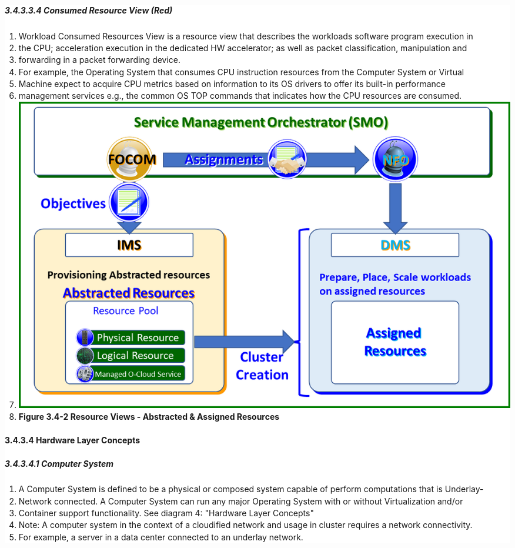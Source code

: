 ##### 3.4.3.3.4 Consumed Resource View (Red)

1. Workload Consumed Resources View is a resource view that describes the workloads software program execution in
2. the CPU; acceleration execution in the dedicated HW accelerator; as well as packet classification, manipulation and
3. forwarding in a packet forwarding device.
4. For example, the Operating System that consumes CPU instruction resources from the Computer System or Virtual
5. Machine expect to acquire CPU metrics based on information to its OS drivers to offer its built-in performance
6. management services e.g., the common OS TOP commands that indicates how the CPU resources are consumed.
7. ![](../assets/images/d99fa238e458.png)
8. **Figure 3.4-2 Resource Views - Abstracted & Assigned Resources**

#### 3.4.3.4 Hardware Layer Concepts

##### 3.4.3.4.1 Computer System

1. A Computer System is defined to be a physical or composed system capable of perform computations that is Underlay-
2. Network connected. A Computer System can run any major Operating System with or without Virtualization and/or
3. Container support functionality. See diagram 4: "Hardware Layer Concepts"
4. Note: A computer system in the context of a cloudified network and usage in cluster requires a network connectivity.
5. For example, a server in a data center connected to an underlay network.